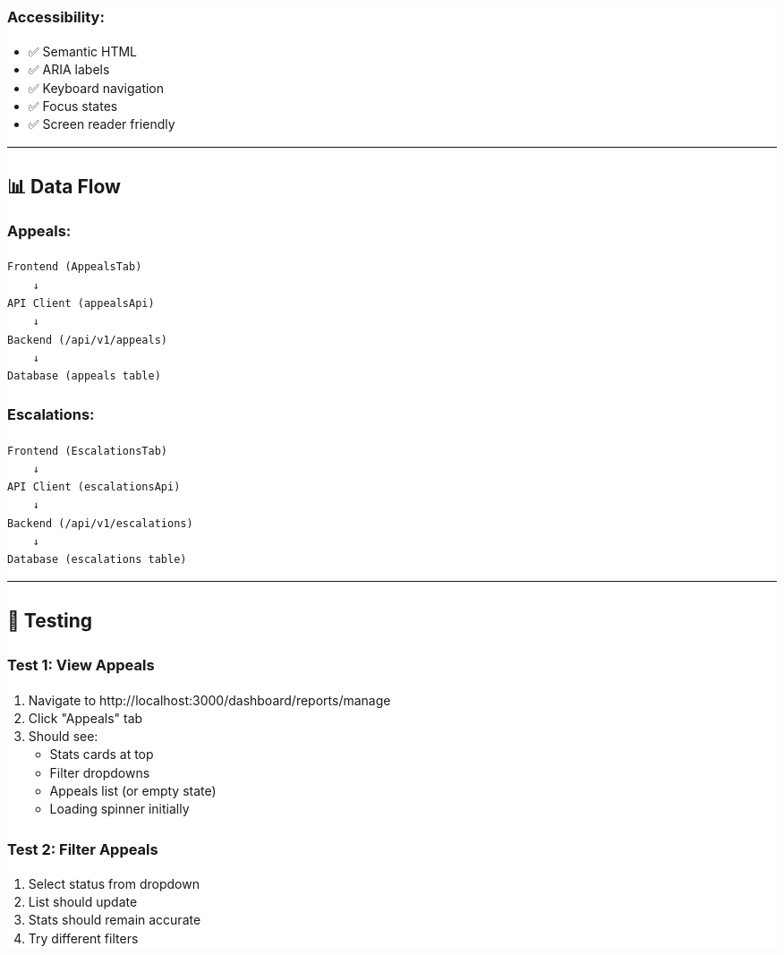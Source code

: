 ### **Accessibility:**
- ✅ Semantic HTML
- ✅ ARIA labels
- ✅ Keyboard navigation
- ✅ Focus states
- ✅ Screen reader friendly

---

## 📊 **Data Flow**

### **Appeals:**
```
Frontend (AppealsTab)
    ↓
API Client (appealsApi)
    ↓
Backend (/api/v1/appeals)
    ↓
Database (appeals table)
```

### **Escalations:**
```
Frontend (EscalationsTab)
    ↓
API Client (escalationsApi)
    ↓
Backend (/api/v1/escalations)
    ↓
Database (escalations table)
```

---

## 🧪 **Testing**

### **Test 1: View Appeals**
1. Navigate to http://localhost:3000/dashboard/reports/manage
2. Click "Appeals" tab
3. Should see:
   - Stats cards at top
   - Filter dropdowns
   - Appeals list (or empty state)
   - Loading spinner initially

### **Test 2: Filter Appeals**
1. Select status from dropdown
2. List should update
3. Stats should remain accurate
4. Try different filters
